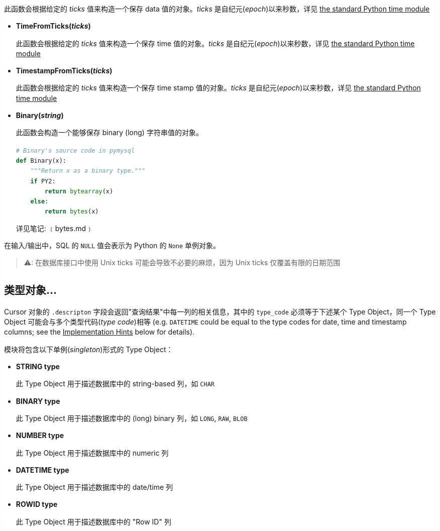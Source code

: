   此函数会根据给定的 *ticks* 值来构造一个保存 data 值的对象。*ticks* 是自纪元(*epoch*)以来秒数，详见 [the standard Python time module](http://docs.python.org/library/time.html) 

- **TimeFromTicks(*ticks*)**

  此函数会根据给定的 *ticks* 值来构造一个保存 time 值的对象。*ticks* 是自纪元(*epoch*)以来秒数，详见 [the standard Python time module](http://docs.python.org/library/time.html) 

- **TimestampFromTicks(*ticks*)**

  此函数会根据给定的 *ticks* 值来构造一个保存 time stamp 值的对象。*ticks* 是自纪元(*epoch*)以来秒数，详见 [the standard Python time module](http://docs.python.org/library/time.html) 

- **Binary(*string*)**

  此函数会构造一个能够保存 binary (long) 字符串值的对象。

  ```python
  # Binary's source code in pymysql
  def Binary(x):
      """Return x as a binary type."""
      if PY2:
          return bytearray(x)
      else:
          return bytes(x)
  ```

  详见笔记: ﹝bytes.md﹞

在输入/输出中，SQL 的 `NULL` 值会表示为 Python 的 `None` 单例对象。

> ⚠: 在数据库接口中使用 Unix ticks 可能会导致不必要的麻烦，因为 Unix ticks 仅覆盖有限的日期范围

## 类型对象...

Cursor 对象的 `.descripton` 字段会返回"查询结果"中每一列的相关信息，其中的 `type_code` 必须等于下述某个 Type Object，同一个 Type Object 可能会与多个类型代码(*type* *code*)相等 (e.g. `DATETIME` could be equal to the type codes for date, time and timestamp columns; see the [Implementation Hints](https://www.python.org/dev/peps/pep-0249/#implementation-hints) below for details).

模块将包含以下单例(*singleton*)形式的 Type Object：

- **STRING type**

  此 Type Object 用于描述数据库中的 string-based 列，如 `CHAR` 

- **BINARY type**

  此 Type Object 用于描述数据库中的 (long) binary 列，如 `LONG`, `RAW`, `BLOB`

- **NUMBER type**

  此 Type Object 用于描述数据库中的 numeric 列

- **DATETIME type**

  此 Type Object 用于描述数据库中的 date/time 列

- **ROWID type**

  此 Type Object 用于描述数据库中的 "Row ID" 列

